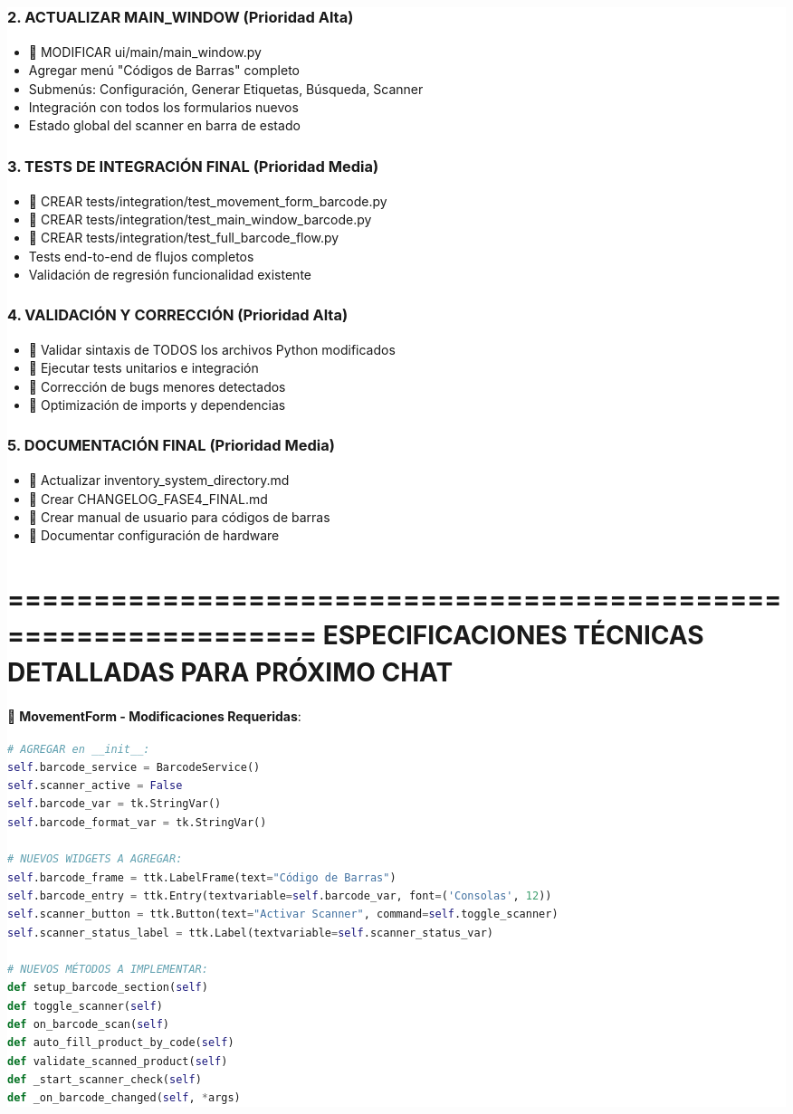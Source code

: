 ### **2. ACTUALIZAR MAIN_WINDOW (Prioridad Alta)**
- 📝 MODIFICAR ui/main/main_window.py
- Agregar menú "Códigos de Barras" completo
- Submenús: Configuración, Generar Etiquetas, Búsqueda, Scanner
- Integración con todos los formularios nuevos
- Estado global del scanner en barra de estado

### **3. TESTS DE INTEGRACIÓN FINAL (Prioridad Media)**
- 📝 CREAR tests/integration/test_movement_form_barcode.py
- 📝 CREAR tests/integration/test_main_window_barcode.py
- 📝 CREAR tests/integration/test_full_barcode_flow.py
- Tests end-to-end de flujos completos
- Validación de regresión funcionalidad existente

### **4. VALIDACIÓN Y CORRECCIÓN (Prioridad Alta)**
- 🔧 Validar sintaxis de TODOS los archivos Python modificados
- 🔧 Ejecutar tests unitarios e integración
- 🔧 Corrección de bugs menores detectados
- 🔧 Optimización de imports y dependencias

### **5. DOCUMENTACIÓN FINAL (Prioridad Media)**
- 📄 Actualizar inventory_system_directory.md
- 📄 Crear CHANGELOG_FASE4_FINAL.md
- 📄 Crear manual de usuario para códigos de barras
- 📄 Documentar configuración de hardware

===============================================================
ESPECIFICACIONES TÉCNICAS DETALLADAS PARA PRÓXIMO CHAT
===============================================================

🔧 **MovementForm - Modificaciones Requeridas**:
```python
# AGREGAR en __init__:
self.barcode_service = BarcodeService()
self.scanner_active = False
self.barcode_var = tk.StringVar()
self.barcode_format_var = tk.StringVar()

# NUEVOS WIDGETS A AGREGAR:
self.barcode_frame = ttk.LabelFrame(text="Código de Barras")
self.barcode_entry = ttk.Entry(textvariable=self.barcode_var, font=('Consolas', 12))
self.scanner_button = ttk.Button(text="Activar Scanner", command=self.toggle_scanner)
self.scanner_status_label = ttk.Label(textvariable=self.scanner_status_var)

# NUEVOS MÉTODOS A IMPLEMENTAR:
def setup_barcode_section(self)
def toggle_scanner(self)
def on_barcode_scan(self)
def auto_fill_product_by_code(self)
def validate_scanned_product(self)
def _start_scanner_check(self)
def _on_barcode_changed(self, *args)
```

